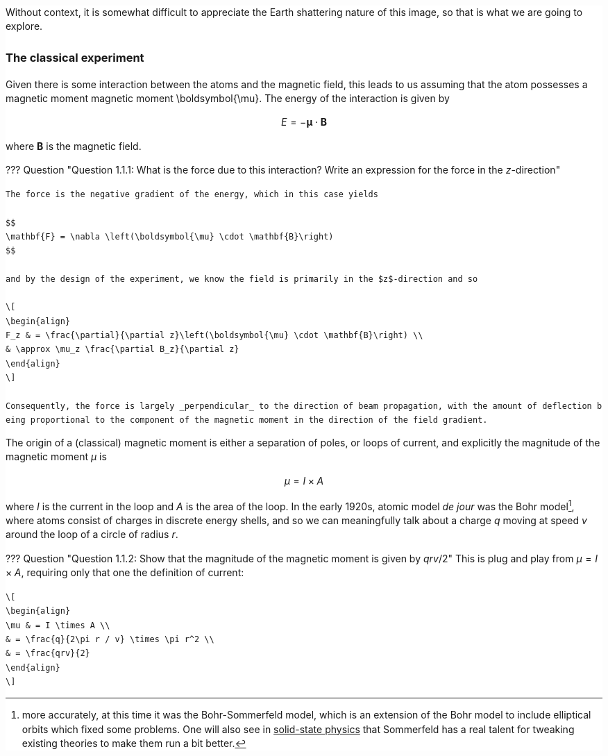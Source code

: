 Without context, it is somewhat difficult to appreciate the Earth shattering nature of this image, so that is what we are going to explore.

### The classical experiment

Given there is some interaction between the atoms and the magnetic field, this leads to us assuming that the atom possesses a magnetic moment magnetic moment \boldsymbol{\mu}. The energy of the interaction is given by

$$
E = -\boldsymbol{\mu} \cdot \mathbf{B}
$$

where $\mathbf{B}$ is the magnetic field.

??? Question "Question 1.1.1: What is the force due to this interaction? Write an expression for the force in the $z$-direction"

    The force is the negative gradient of the energy, which in this case yields

    $$
    \mathbf{F} = \nabla \left(\boldsymbol{\mu} \cdot \mathbf{B}\right)
    $$

    and by the design of the experiment, we know the field is primarily in the $z$-direction and so

    \[
    \begin{align}
    F_z & = \frac{\partial}{\partial z}\left(\boldsymbol{\mu} \cdot \mathbf{B}\right) \\
    & \approx \mu_z \frac{\partial B_z}{\partial z}
    \end{align}
    \]

    Consequently, the force is largely _perpendicular_ to the direction of beam propagation, with the amount of deflection being proportional to the component of the magnetic moment in the direction of the field gradient.

The origin of a (classical) magnetic moment is either a separation of poles, or loops of current, and explicitly the magnitude of the magnetic moment $\mu$ is

$$
\mu = I \times A
$$

where $I$ is the current in the loop and $A$ is the area of the loop. In the early 1920s, atomic model _de jour_ was the Bohr model[^1], where atoms consist of charges in discrete energy shells, and so we can meaningfully talk about a charge $q$ moving at speed $v$ around the loop of a circle of radius $r$.

??? Question "Question 1.1.2: Show that the magnitude of the magnetic moment is given by $qrv/2$"
    This is plug and play from $\mu = I \times A$, requiring only that one the definition of current:

    \[
    \begin{align}
    \mu & = I \times A \\
    & = \frac{q}{2\pi r / v} \times \pi r^2 \\
    & = \frac{qrv}{2}
    \end{align}
    \]


[^1]: more accurately, at this time it was the Bohr-Sommerfeld model, which is an extension of the Bohr model to include elliptical orbits which fixed some problems. One will also see in [solid-state physics](https://ssp.utasphys.cloud.edu.au/) that Sommerfeld has a real talent for tweaking existing theories to make them run a bit better.
[^2]: A study of the the relativistic wave equation, known as the _Dirac equation_, is required to fully flesh out this result.
[^3]: In this case we can, but more generally, the magnetic moment of the nucleus cannot be ignored (see LINK ME! hyperfine splitting)
[^4]: The [2022 Nobel Prize in physics](https://www.nobelprize.org/prizes/physics/2022/summary/) was awarded for the pioneering work of making these measurements